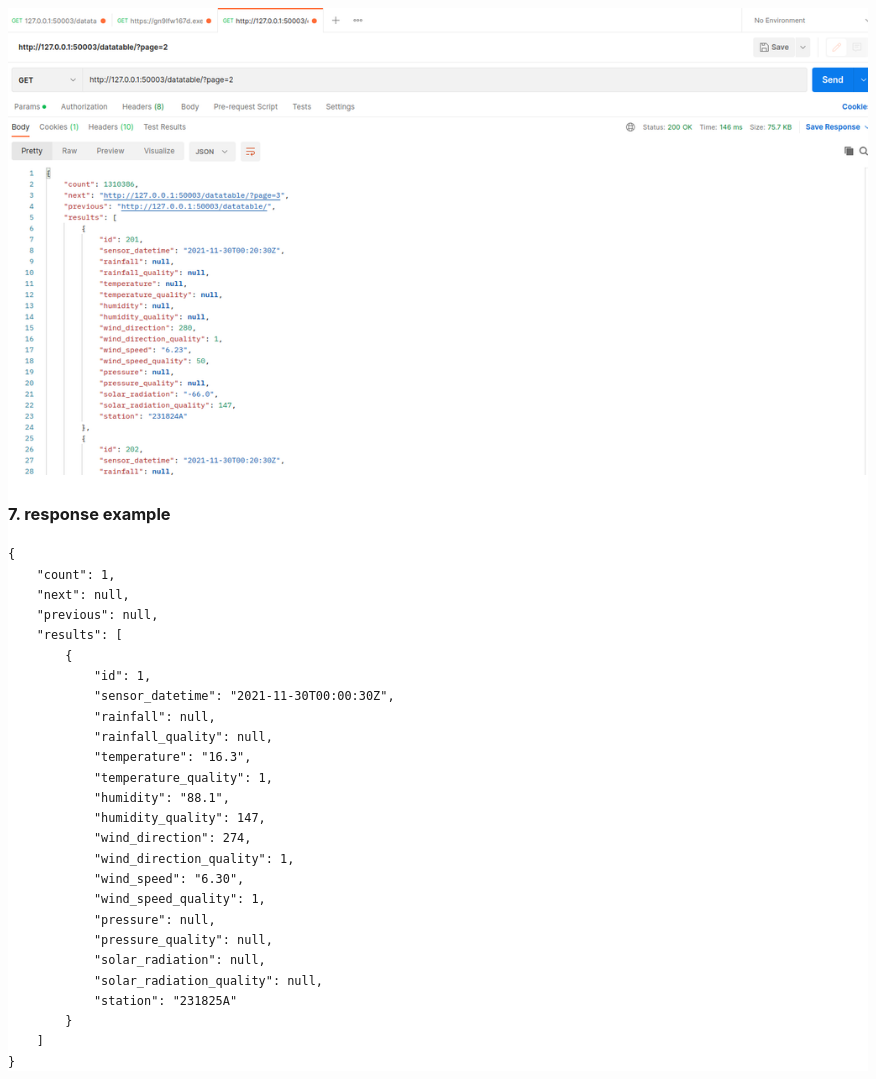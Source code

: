 ![](./markdown_pics/API_datatable.png)

### 7. response example

```commandline
{
    "count": 1,
    "next": null,
    "previous": null,
    "results": [
        {
            "id": 1,
            "sensor_datetime": "2021-11-30T00:00:30Z",
            "rainfall": null,
            "rainfall_quality": null,
            "temperature": "16.3",
            "temperature_quality": 1,
            "humidity": "88.1",
            "humidity_quality": 147,
            "wind_direction": 274,
            "wind_direction_quality": 1,
            "wind_speed": "6.30",
            "wind_speed_quality": 1,
            "pressure": null,
            "pressure_quality": null,
            "solar_radiation": null,
            "solar_radiation_quality": null,
            "station": "231825A"
        }
    ]
}

```
